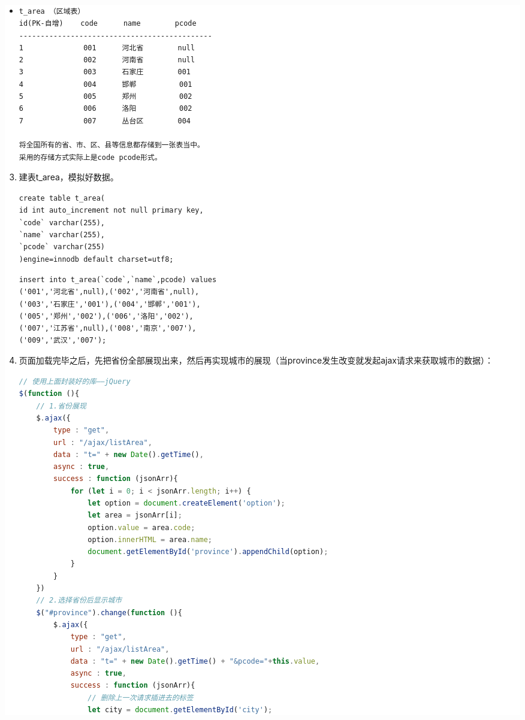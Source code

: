    - ```
     t_area （区域表）
     id(PK-自增)	  code		name		pcode
     ---------------------------------------------
     1				001		 河北省		null
     2				002		 河南省		null
     3				003		 石家庄	    001
     4				004		 邯郸			 001
     5				005		 郑州			 002
     6				006		 洛阳			 002
     7				007		 丛台区	    004  
     
     将全国所有的省、市、区、县等信息都存储到一张表当中。
     采用的存储方式实际上是code pcode形式。
     ```

3. 建表t_area，模拟好数据。

   ```mysql
   create table t_area(
   id int auto_increment not null primary key,
   `code` varchar(255),
   `name` varchar(255),
   `pcode` varchar(255)
   )engine=innodb default charset=utf8;
   ```

   ```mysql
   insert into t_area(`code`,`name`,pcode) values
   ('001','河北省',null),('002','河南省',null),
   ('003','石家庄','001'),('004','邯郸','001'),
   ('005','郑州','002'),('006','洛阳','002'),
   ('007','江苏省',null),('008','南京','007'),
   ('009','武汉','007');
   ```

4. 页面加载完毕之后，先把省份全部展现出来，然后再实现城市的展现（当province发生改变就发起ajax请求来获取城市的数据）：

   ```js
   // 使用上面封装好的库——jQuery
   $(function (){
       // 1.省份展现
       $.ajax({
           type : "get",
           url : "/ajax/listArea",
           data : "t=" + new Date().getTime(),
           async : true,
           success : function (jsonArr){
               for (let i = 0; i < jsonArr.length; i++) {
                   let option = document.createElement('option');
                   let area = jsonArr[i];
                   option.value = area.code;
                   option.innerHTML = area.name;
                   document.getElementById('province').appendChild(option);
               }
           }
       })
       // 2.选择省份后显示城市
       $("#province").change(function (){
           $.ajax({
               type : "get",
               url : "/ajax/listArea",
               data : "t=" + new Date().getTime() + "&pcode="+this.value,
               async : true,
               success : function (jsonArr){
                   // 删除上一次请求插进去的标签
                   let city = document.getElementById('city');
   ```